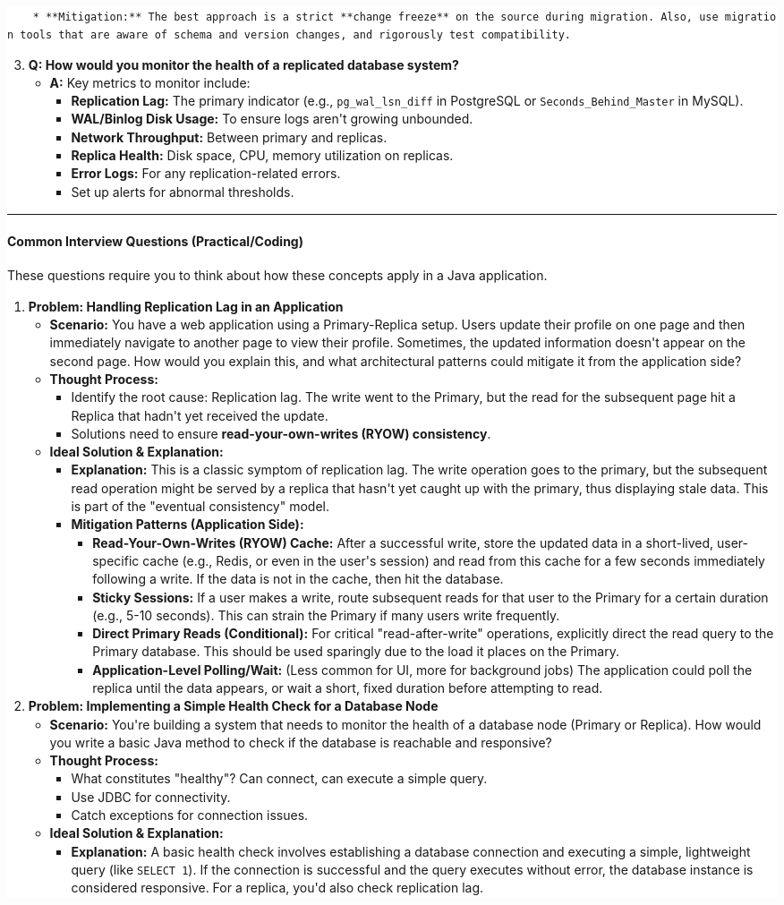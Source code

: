         * **Mitigation:** The best approach is a strict **change freeze** on the source during migration. Also, use migration tools that are aware of schema and version changes, and rigorously test compatibility.
3. **Q: How would you monitor the health of a replicated database system?**
    * **A:** Key metrics to monitor include:
        * **Replication Lag:** The primary indicator (e.g., `pg_wal_lsn_diff` in PostgreSQL or `Seconds_Behind_Master` in MySQL).
        * **WAL/Binlog Disk Usage:** To ensure logs aren't growing unbounded.
        * **Network Throughput:** Between primary and replicas.
        * **Replica Health:** Disk space, CPU, memory utilization on replicas.
        * **Error Logs:** For any replication-related errors.
        * Set up alerts for abnormal thresholds.

***

#### **Common Interview Questions (Practical/Coding)**

These questions require you to think about how these concepts apply in a Java application.

1. **Problem: Handling Replication Lag in an Application**
    * **Scenario:** You have a web application using a Primary-Replica setup. Users update their profile on one page and then immediately navigate to another page to view their profile. Sometimes, the updated information doesn't appear on the second page. How would you explain this, and what architectural patterns could mitigate it from the application side?
    * **Thought Process:**
        * Identify the root cause: Replication lag. The write went to the Primary, but the read for the subsequent page hit a Replica that hadn't yet received the update.
        * Solutions need to ensure **read-your-own-writes (RYOW) consistency**.
    * **Ideal Solution \& Explanation:**
        * **Explanation:** This is a classic symptom of replication lag. The write operation goes to the primary, but the subsequent read operation might be served by a replica that hasn't yet caught up with the primary, thus displaying stale data. This is part of the "eventual consistency" model.
        * **Mitigation Patterns (Application Side):**
            * **Read-Your-Own-Writes (RYOW) Cache:** After a successful write, store the updated data in a short-lived, user-specific cache (e.g., Redis, or even in the user's session) and read from this cache for a few seconds immediately following a write. If the data is not in the cache, then hit the database.
            * **Sticky Sessions:** If a user makes a write, route subsequent reads for that user to the Primary for a certain duration (e.g., 5-10 seconds). This can strain the Primary if many users write frequently.
            * **Direct Primary Reads (Conditional):** For critical "read-after-write" operations, explicitly direct the read query to the Primary database. This should be used sparingly due to the load it places on the Primary.
            * **Application-Level Polling/Wait:** (Less common for UI, more for background jobs) The application could poll the replica until the data appears, or wait a short, fixed duration before attempting to read.
2. **Problem: Implementing a Simple Health Check for a Database Node**
    * **Scenario:** You're building a system that needs to monitor the health of a database node (Primary or Replica). How would you write a basic Java method to check if the database is reachable and responsive?
    * **Thought Process:**
        * What constitutes "healthy"? Can connect, can execute a simple query.
        * Use JDBC for connectivity.
        * Catch exceptions for connection issues.
    * **Ideal Solution \& Explanation:**
        * **Explanation:** A basic health check involves establishing a database connection and executing a simple, lightweight query (like `SELECT 1`). If the connection is successful and the query executes without error, the database instance is considered responsive. For a replica, you'd also check replication lag.
